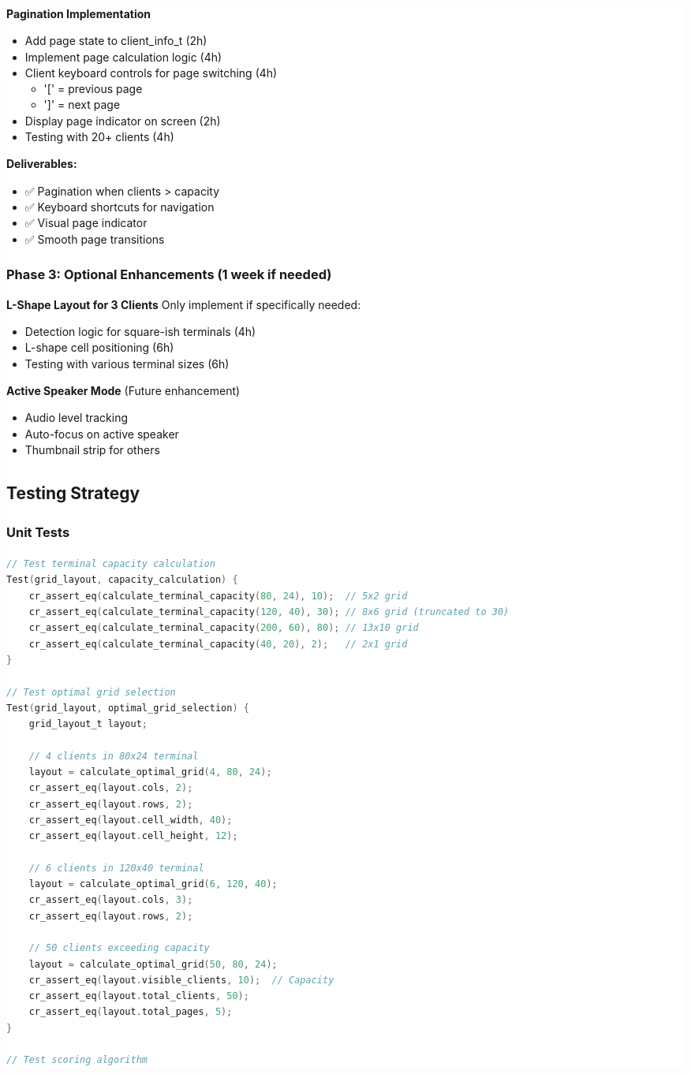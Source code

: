 **Pagination Implementation**
- Add page state to client_info_t (2h)
- Implement page calculation logic (4h)
- Client keyboard controls for page switching (4h)
  - '[' = previous page
  - ']' = next page
- Display page indicator on screen (2h)
- Testing with 20+ clients (4h)

**Deliverables:**
- ✅ Pagination when clients > capacity
- ✅ Keyboard shortcuts for navigation
- ✅ Visual page indicator
- ✅ Smooth page transitions

### Phase 3: Optional Enhancements (1 week if needed)

**L-Shape Layout for 3 Clients**
Only implement if specifically needed:
- Detection logic for square-ish terminals (4h)
- L-shape cell positioning (6h)
- Testing with various terminal sizes (6h)

**Active Speaker Mode** (Future enhancement)
- Audio level tracking
- Auto-focus on active speaker
- Thumbnail strip for others

## Testing Strategy

### Unit Tests
```c
// Test terminal capacity calculation
Test(grid_layout, capacity_calculation) {
    cr_assert_eq(calculate_terminal_capacity(80, 24), 10);  // 5x2 grid
    cr_assert_eq(calculate_terminal_capacity(120, 40), 30); // 8x6 grid (truncated to 30)
    cr_assert_eq(calculate_terminal_capacity(200, 60), 80); // 13x10 grid
    cr_assert_eq(calculate_terminal_capacity(40, 20), 2);   // 2x1 grid
}

// Test optimal grid selection
Test(grid_layout, optimal_grid_selection) {
    grid_layout_t layout;

    // 4 clients in 80x24 terminal
    layout = calculate_optimal_grid(4, 80, 24);
    cr_assert_eq(layout.cols, 2);
    cr_assert_eq(layout.rows, 2);
    cr_assert_eq(layout.cell_width, 40);
    cr_assert_eq(layout.cell_height, 12);

    // 6 clients in 120x40 terminal
    layout = calculate_optimal_grid(6, 120, 40);
    cr_assert_eq(layout.cols, 3);
    cr_assert_eq(layout.rows, 2);

    // 50 clients exceeding capacity
    layout = calculate_optimal_grid(50, 80, 24);
    cr_assert_eq(layout.visible_clients, 10);  // Capacity
    cr_assert_eq(layout.total_clients, 50);
    cr_assert_eq(layout.total_pages, 5);
}

// Test scoring algorithm
```